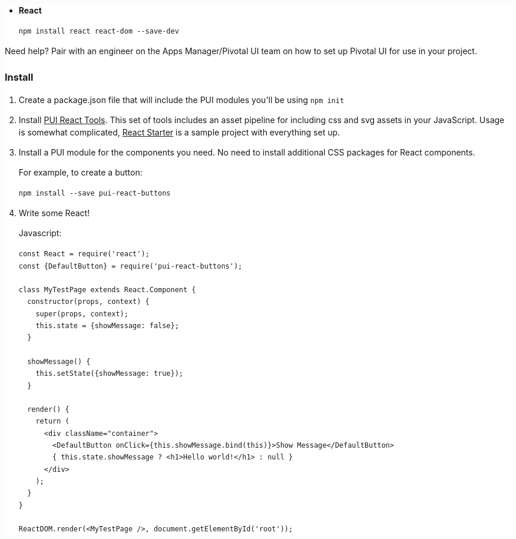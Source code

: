  - **React**
 
    ```
    npm install react react-dom --save-dev
    ```


Need help? Pair with an engineer on the Apps Manager/Pivotal UI team on how to set up Pivotal UI for use in your project.

### Install

1. Create a package.json file that will include the PUI modules you'll be using
    `npm init`

1. Install [PUI React Tools](http://github.com/pivotal-cf/pui-react-tools).
   This set of tools includes an asset pipeline for including css and svg assets in your JavaScript.
   Usage is somewhat complicated, [React Starter](http://github.com/pivotal-cf/react-starter) is a sample project with everything set up.

1. Install a PUI module for the components you need. No need to install
   additional CSS packages for React components.

    For example, to create a button:

    ```
    npm install --save pui-react-buttons
    ```

1. Write some React!

    Javascript:
    
    ```
    const React = require('react');
    const {DefaultButton} = require('pui-react-buttons');

    class MyTestPage extends React.Component {
      constructor(props, context) {
        super(props, context);
        this.state = {showMessage: false};
      }

      showMessage() {
        this.setState({showMessage: true});
      }

      render() {
        return (
          <div className="container">
            <DefaultButton onClick={this.showMessage.bind(this)}>Show Message</DefaultButton>
            { this.state.showMessage ? <h1>Hello world!</h1> : null }
          </div>
        );
      }
    }

    ReactDOM.render(<MyTestPage />, document.getElementById('root'));
    ```
    